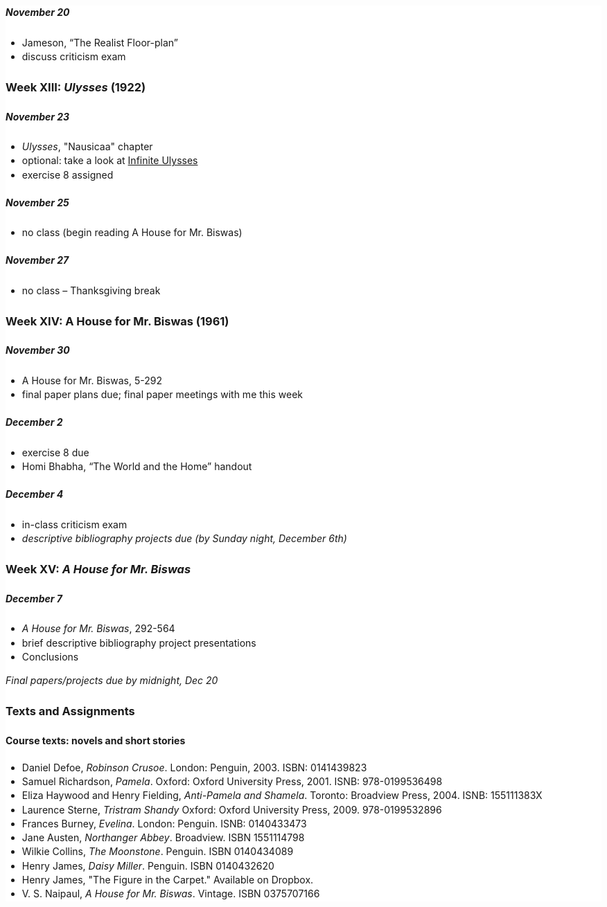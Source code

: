 ##### November 20
+ Jameson, “The Realist Floor-plan”
+ discuss criticism exam

### Week XIII: *Ulysses* (1922)

##### November 23
+ *Ulysses*, "Nausicaa" chapter
+ optional: take a look at [Infinite Ulysses](www.infiniteulysses.com)
+ exercise 8 assigned

##### November 25
+ no class (begin reading A House for Mr. Biswas)

##### November 27
+ no class – Thanksgiving break

### Week XIV: A House for Mr. Biswas (1961)

##### November 30
+ A House for Mr. Biswas, 5-292
+ final paper plans due; final paper meetings with me this week

##### December 2
+ exercise 8 due
+ Homi Bhabha, “The World and the Home” handout

##### December 4
+ in-class criticism exam
+ *descriptive bibliography projects due (by Sunday night, December 6th)*

### Week XV: *A House for Mr. Biswas*

##### December 7
+ *A House for Mr. Biswas*, 292-564
+ brief descriptive bibliography project presentations
+ Conclusions

*Final papers/projects due by midnight, Dec 20*


### Texts and Assignments

#### Course texts: novels and short stories
+ Daniel Defoe, *Robinson Crusoe*. London: Penguin, 2003. ISBN: 0141439823
+ Samuel Richardson, *Pamela*. Oxford: Oxford University Press, 2001. ISNB: 978-0199536498
+ Eliza Haywood and Henry Fielding, *Anti-Pamela and Shamela*. Toronto: Broadview Press, 2004.
ISNB: 155111383X
+ Laurence Sterne, *Tristram Shandy* Oxford: Oxford University Press, 2009. 978-0199532896
+ Frances Burney, *Evelina*.  London: Penguin. ISNB: 0140433473
+ Jane Austen, *Northanger Abbey*. Broadview. ISBN 1551114798
+ Wilkie Collins, *The Moonstone*. Penguin. ISBN 0140434089
+ Henry James, *Daisy Miller*. Penguin. ISBN 0140432620
+ Henry James, "The Figure in the Carpet." Available on Dropbox.
+ V. S. Naipaul, *A House for Mr. Biswas*. Vintage. ISBN 0375707166
